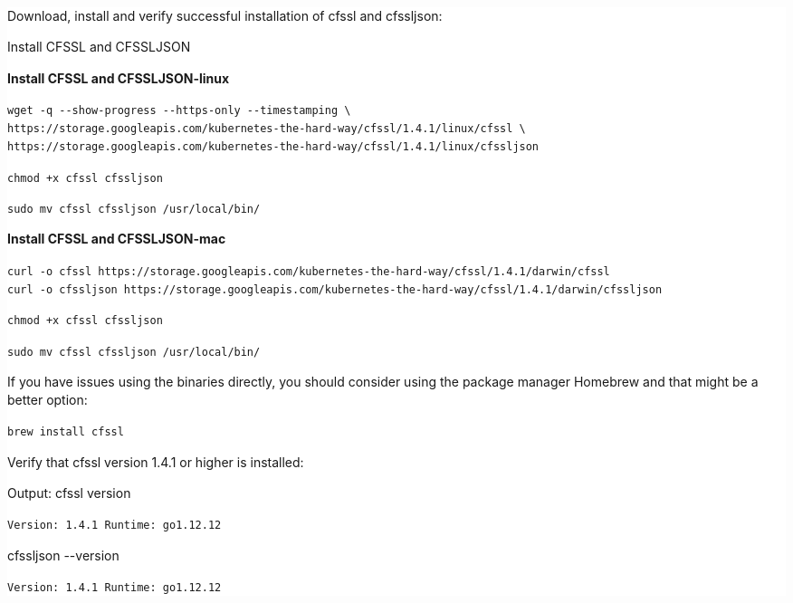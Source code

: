 Download, install and verify successful installation of cfssl and cfssljson:

Install CFSSL and CFSSLJSON

**Install CFSSL and CFSSLJSON-linux**

````
wget -q --show-progress --https-only --timestamping \
https://storage.googleapis.com/kubernetes-the-hard-way/cfssl/1.4.1/linux/cfssl \
https://storage.googleapis.com/kubernetes-the-hard-way/cfssl/1.4.1/linux/cfssljson
````

`chmod +x cfssl cfssljson`


`sudo mv cfssl cfssljson /usr/local/bin/`


**Install CFSSL and CFSSLJSON-mac**

````
curl -o cfssl https://storage.googleapis.com/kubernetes-the-hard-way/cfssl/1.4.1/darwin/cfssl
curl -o cfssljson https://storage.googleapis.com/kubernetes-the-hard-way/cfssl/1.4.1/darwin/cfssljson

````

`chmod +x cfssl cfssljson`

`sudo mv cfssl cfssljson /usr/local/bin/`

If you have issues using the binaries directly, you should consider using the package manager Homebrew and that might be a better option:

`brew install cfssl`

Verify that cfssl version 1.4.1 or higher is installed:

Output:
cfssl version

`Version: 1.4.1
Runtime: go1.12.12`

cfssljson --version

`Version: 1.4.1
Runtime: go1.12.12`

